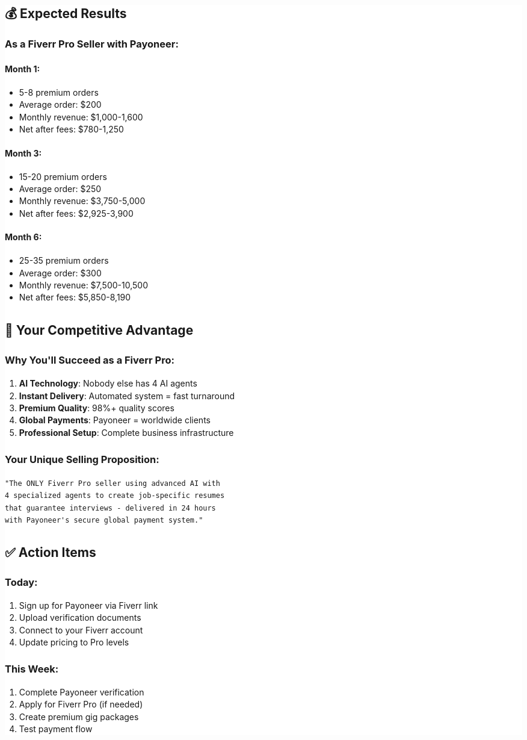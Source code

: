 ## 💰 **Expected Results**

### **As a Fiverr Pro Seller with Payoneer:**

#### **Month 1:**
- 5-8 premium orders
- Average order: $200
- Monthly revenue: $1,000-1,600
- Net after fees: $780-1,250

#### **Month 3:**
- 15-20 premium orders
- Average order: $250
- Monthly revenue: $3,750-5,000
- Net after fees: $2,925-3,900

#### **Month 6:**
- 25-35 premium orders
- Average order: $300
- Monthly revenue: $7,500-10,500
- Net after fees: $5,850-8,190

## 🎊 **Your Competitive Advantage**

### **Why You'll Succeed as a Fiverr Pro:**
1. **AI Technology**: Nobody else has 4 AI agents
2. **Instant Delivery**: Automated system = fast turnaround
3. **Premium Quality**: 98%+ quality scores
4. **Global Payments**: Payoneer = worldwide clients
5. **Professional Setup**: Complete business infrastructure

### **Your Unique Selling Proposition:**
```
"The ONLY Fiverr Pro seller using advanced AI with 
4 specialized agents to create job-specific resumes 
that guarantee interviews - delivered in 24 hours 
with Payoneer's secure global payment system."
```

## ✅ **Action Items**

### **Today:**
1. Sign up for Payoneer via Fiverr link
2. Upload verification documents
3. Connect to your Fiverr account
4. Update pricing to Pro levels

### **This Week:**
1. Complete Payoneer verification
2. Apply for Fiverr Pro (if needed)
3. Create premium gig packages
4. Test payment flow
